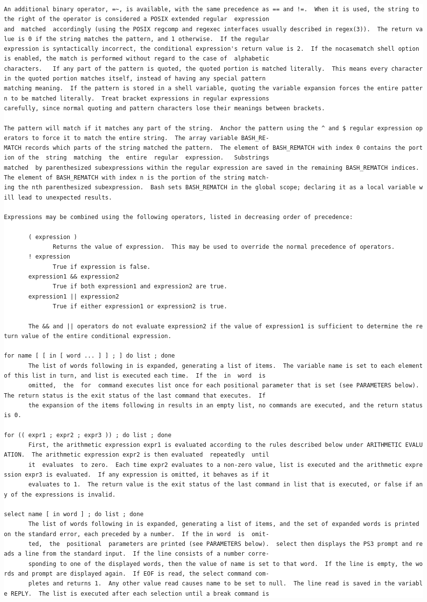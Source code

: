 ```
An additional binary operator, =~, is available, with the same precedence as == and !=.  When it is used, the string to the right of the operator is considered a POSIX extended regular  expression
and  matched  accordingly (using the POSIX regcomp and regexec interfaces usually described in regex(3)).  The return value is 0 if the string matches the pattern, and 1 otherwise.  If the regular
expression is syntactically incorrect, the conditional expression's return value is 2.  If the nocasematch shell option is enabled, the match is performed without regard to the case of  alphabetic
characters.   If any part of the pattern is quoted, the quoted portion is matched literally.  This means every character in the quoted portion matches itself, instead of having any special pattern
matching meaning.  If the pattern is stored in a shell variable, quoting the variable expansion forces the entire pattern to be matched literally.  Treat bracket expressions in regular expressions
carefully, since normal quoting and pattern characters lose their meanings between brackets.

The pattern will match if it matches any part of the string.  Anchor the pattern using the ^ and $ regular expression operators to force it to match the entire string.  The array variable BASH_RE‐
MATCH records which parts of the string matched the pattern.  The element of BASH_REMATCH with index 0 contains the portion of the  string  matching  the  entire  regular  expression.   Substrings
matched  by parenthesized subexpressions within the regular expression are saved in the remaining BASH_REMATCH indices. The element of BASH_REMATCH with index n is the portion of the string match‐
ing the nth parenthesized subexpression.  Bash sets BASH_REMATCH in the global scope; declaring it as a local variable will lead to unexpected results.

Expressions may be combined using the following operators, listed in decreasing order of precedence:

       ( expression )
              Returns the value of expression.  This may be used to override the normal precedence of operators.
       ! expression
              True if expression is false.
       expression1 && expression2
              True if both expression1 and expression2 are true.
       expression1 || expression2
              True if either expression1 or expression2 is true.

       The && and || operators do not evaluate expression2 if the value of expression1 is sufficient to determine the return value of the entire conditional expression.

for name [ [ in [ word ... ] ] ; ] do list ; done
       The list of words following in is expanded, generating a list of items.  The variable name is set to each element of this list in turn, and list is executed each time.  If the  in  word  is
       omitted,  the  for  command executes list once for each positional parameter that is set (see PARAMETERS below).  The return status is the exit status of the last command that executes.  If
       the expansion of the items following in results in an empty list, no commands are executed, and the return status is 0.

for (( expr1 ; expr2 ; expr3 )) ; do list ; done
       First, the arithmetic expression expr1 is evaluated according to the rules described below under ARITHMETIC EVALUATION.  The arithmetic expression expr2 is then evaluated  repeatedly  until
       it  evaluates  to zero.  Each time expr2 evaluates to a non-zero value, list is executed and the arithmetic expression expr3 is evaluated.  If any expression is omitted, it behaves as if it
       evaluates to 1.  The return value is the exit status of the last command in list that is executed, or false if any of the expressions is invalid.

select name [ in word ] ; do list ; done
       The list of words following in is expanded, generating a list of items, and the set of expanded words is printed on the standard error, each preceded by a number.  If the in word  is  omit‐
       ted,  the  positional  parameters are printed (see PARAMETERS below).  select then displays the PS3 prompt and reads a line from the standard input.  If the line consists of a number corre‐
       sponding to one of the displayed words, then the value of name is set to that word.  If the line is empty, the words and prompt are displayed again.  If EOF is read, the select command com‐
       pletes and returns 1.  Any other value read causes name to be set to null.  The line read is saved in the variable REPLY.  The list is executed after each selection until a break command is
```